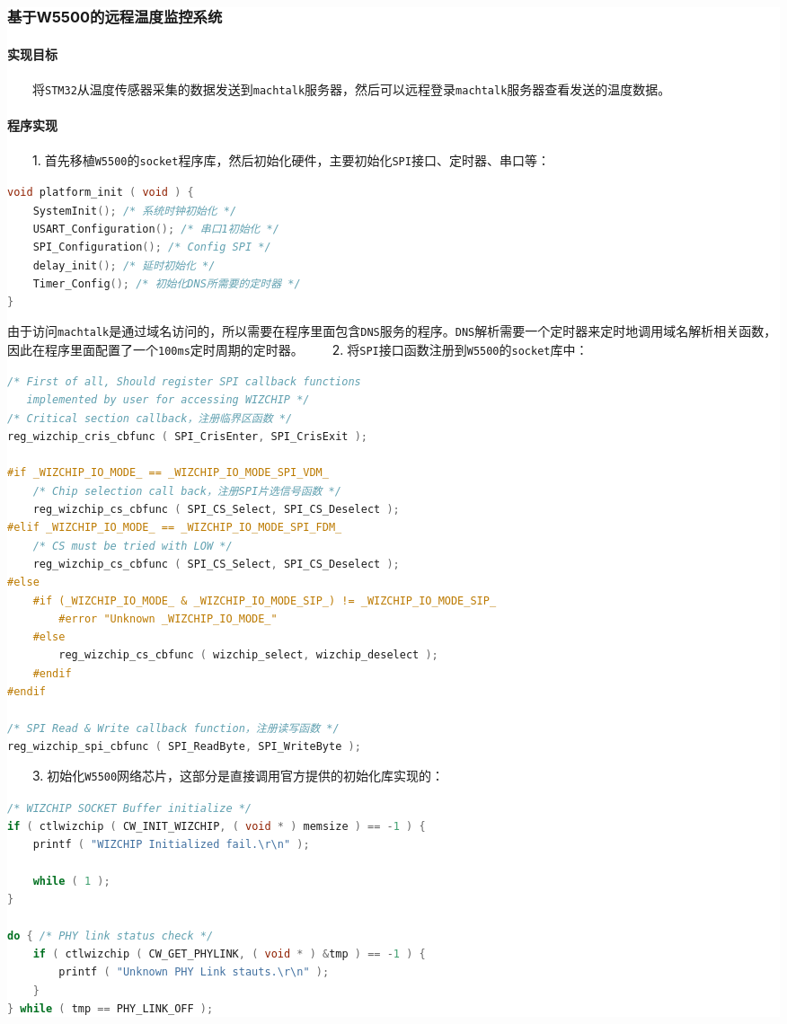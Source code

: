 
### 基于W5500的远程温度监控系统

#### 实现目标

&emsp;&emsp;将`STM32`从温度传感器采集的数据发送到`machtalk`服务器，然后可以远程登录`machtalk`服务器查看发送的温度数据。

#### 程序实现

&emsp;&emsp;1. 首先移植`W5500`的`socket`程序库，然后初始化硬件，主要初始化`SPI`接口、定时器、串口等：

``` c
void platform_init ( void ) {
    SystemInit(); /* 系统时钟初始化 */
    USART_Configuration(); /* 串口1初始化 */
    SPI_Configuration(); /* Config SPI */
    delay_init(); /* 延时初始化 */
    Timer_Config(); /* 初始化DNS所需要的定时器 */
}
```

由于访问`machtalk`是通过域名访问的，所以需要在程序里面包含`DNS`服务的程序。`DNS`解析需要一个定时器来定时地调用域名解析相关函数，因此在程序里面配置了一个`100ms`定时周期的定时器。
&emsp;&emsp;2. 将`SPI`接口函数注册到`W5500`的`socket`库中：

``` c
/* First of all, Should register SPI callback functions
   implemented by user for accessing WIZCHIP */
/* Critical section callback，注册临界区函数 */
reg_wizchip_cris_cbfunc ( SPI_CrisEnter, SPI_CrisExit );
​
#if _WIZCHIP_IO_MODE_ == _WIZCHIP_IO_MODE_SPI_VDM_
    /* Chip selection call back，注册SPI片选信号函数 */
    reg_wizchip_cs_cbfunc ( SPI_CS_Select, SPI_CS_Deselect );
#elif _WIZCHIP_IO_MODE_ == _WIZCHIP_IO_MODE_SPI_FDM_
    /* CS must be tried with LOW */
    reg_wizchip_cs_cbfunc ( SPI_CS_Select, SPI_CS_Deselect );
#else
    #if (_WIZCHIP_IO_MODE_ & _WIZCHIP_IO_MODE_SIP_) != _WIZCHIP_IO_MODE_SIP_
        #error "Unknown _WIZCHIP_IO_MODE_"
    #else
        reg_wizchip_cs_cbfunc ( wizchip_select, wizchip_deselect );
    #endif
#endif
​
/* SPI Read & Write callback function，注册读写函数 */
reg_wizchip_spi_cbfunc ( SPI_ReadByte, SPI_WriteByte );
```

&emsp;&emsp;3. 初始化`W5500`网络芯片，这部分是直接调用官方提供的初始化库实现的：

``` c
/* WIZCHIP SOCKET Buffer initialize */
if ( ctlwizchip ( CW_INIT_WIZCHIP, ( void * ) memsize ) == -1 ) {
    printf ( "WIZCHIP Initialized fail.\r\n" );
​
    while ( 1 );
}
​
do { /* PHY link status check */
    if ( ctlwizchip ( CW_GET_PHYLINK, ( void * ) &tmp ) == -1 ) {
        printf ( "Unknown PHY Link stauts.\r\n" );
    }
} while ( tmp == PHY_LINK_OFF );
```
